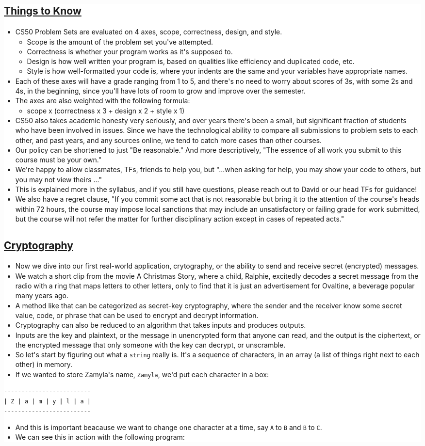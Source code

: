 ## [Things to Know](#things-to-know)

* CS50 Problem Sets are evaluated on 4 axes, scope, correctness, design, and style.
  - Scope is the amount of the problem set you've attempted.
  - Correctness is whether your program works as it's supposed to.
  - Design is how well written your program is, based on qualities like efficiency and duplicated code, etc.
  - Style is how well-formatted your code is, where your indents are the same and your variables have appropriate names.
* Each of these axes will have a grade ranging from 1 to 5, and there's no need to worry about scores of 3s, with some 2s and 4s, in the beginning, since you'll have lots of room to grow and improve over the semester.
* The axes are also weighted with the following formula:
  - scope x (correctness x 3 + design x 2 + style x 1)
* CS50 also takes academic honesty very seriously, and over years there's been a small, but significant fraction of students who have been involved in issues. Since we have the technological ability to compare all submissions to problem sets to each other, and past years, and any sources online, we tend to catch more cases than other courses.
* Our policy can be shortened to just "Be reasonable." And more descriptively, "The essence of all work you submit to this course must be your own."
* We're happy to allow classmates, TFs, friends to help you, but "...​ when asking for help, you may show your code to others, but you may not view theirs ...​"
* This is explained more in the syllabus, and if you still have questions, please reach out to David or our head TFs for guidance!
* We also have a regret clause, "If you commit some act that is not reasonable but bring it to the attention of the course's heads within 72 hours, the course may impose local sanctions that may include an unsatisfactory or failing grade for work submitted, but the course will not refer the matter for further disciplinary action except in cases of repeated acts."

## [Cryptography](#cryptography)

* Now we dive into our first real-world application, crytography, or the ability to send and receive secret (encrypted) messages.
* We watch a short clip from the movie A Christmas Story, where a child, Ralphie,  excitedly decodes a secret message from the radio with a ring that maps letters to other letters, only to find that it is just an advertisement for Ovaltine, a beverage popular many years ago.
* A method like that can be categorized as secret-key cryptography, where the sender and the receiver know some secret value, code, or phrase that can be used to encrypt and decrypt information.
* Cryptography can also be reduced to an algorithm that takes inputs and produces outputs.
* Inputs are the key and plaintext, or the message in unencrypted form that anyone can read, and the output is the ciphertext, or the encrypted message that only someone with the key can decrypt, or unscramble.
* So let's start by figuring out what a `string` really is. It's a sequence of characters, in an array (a list of things right next to each other) in memory.
* If we wanted to store Zamyla's name, `Zamyla`, we'd put each character in a box:

```
-------------------------
| Z | a | m | y | l | a |
-------------------------
```
* And this is important beacause we want to change one character at a time, say `A` to `B` and `B` to `C`.
* We can see this in action with the following program:
